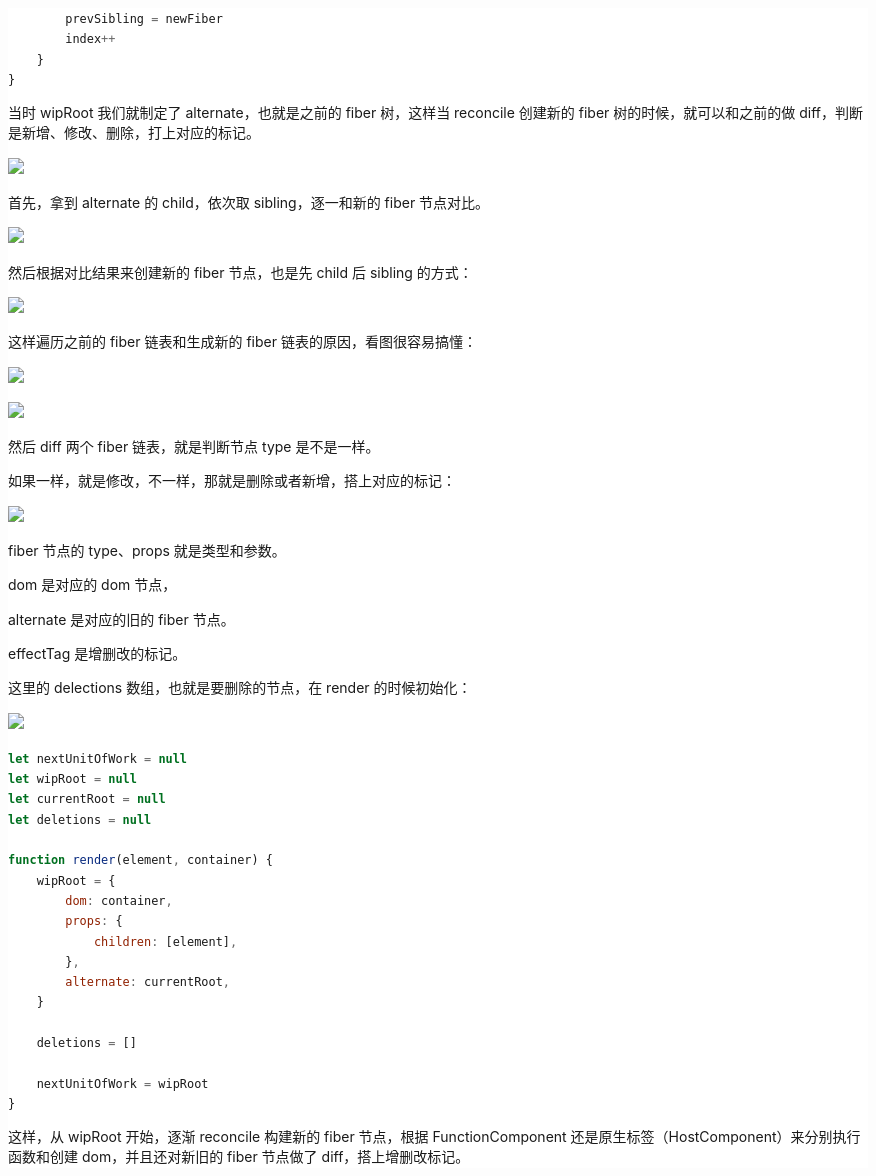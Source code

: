 ```javascript
        prevSibling = newFiber
        index++
    }
}
```
当时 wipRoot 我们就制定了 alternate，也就是之前的 fiber 树，这样当 reconcile 创建新的 fiber 树的时候，就可以和之前的做 diff，判断是新增、修改、删除，打上对应的标记。

![](https://p1-juejin.byteimg.com/tos-cn-i-k3u1fbpfcp/7553ed2ef3e14354ad479f296d584e24~tplv-k3u1fbpfcp-jj-mark:0:0:0:0:q75.image#?w=600&h=380&s=42800&e=png&b=1f1f1f)

首先，拿到 alternate 的 child，依次取 sibling，逐一和新的 fiber 节点对比。

![](https://p1-juejin.byteimg.com/tos-cn-i-k3u1fbpfcp/050491e04c9d422ea370a382dee14eaf~tplv-k3u1fbpfcp-jj-mark:0:0:0:0:q75.image#?w=934&h=1102&s=147454&e=png&b=1f1f1f)

然后根据对比结果来创建新的 fiber 节点，也是先 child 后 sibling 的方式：

![](https://p9-juejin.byteimg.com/tos-cn-i-k3u1fbpfcp/82e090ba2eff4c77979e34b201dfa851~tplv-k3u1fbpfcp-jj-mark:0:0:0:0:q75.image#?w=1016&h=1144&s=152117&e=png&b=1f1f1f)

这样遍历之前的 fiber 链表和生成新的 fiber 链表的原因，看图很容易搞懂：

![](https://p3-juejin.byteimg.com/tos-cn-i-k3u1fbpfcp/5ca1fea415194681a6a8e2a76715720c~tplv-k3u1fbpfcp-jj-mark:0:0:0:0:q75.image#?w=998&h=730&s=385287&e=png&b=fbf9f9)

![](https://p1-juejin.byteimg.com/tos-cn-i-k3u1fbpfcp/a522e55cf96149f5b791f16af53316d8~tplv-k3u1fbpfcp-jj-mark:0:0:0:0:q75.image#?w=1460&h=348&s=48511&e=png&b=ffffff)

然后 diff 两个 fiber 链表，就是判断节点 type 是不是一样。

如果一样，就是修改，不一样，那就是删除或者新增，搭上对应的标记：

![](https://p6-juejin.byteimg.com/tos-cn-i-k3u1fbpfcp/0e491a6dc8ce4ec386c59e8b5aebac1d~tplv-k3u1fbpfcp-jj-mark:0:0:0:0:q75.image#?w=1062&h=944&s=134192&e=png&b=1f1f1f)

fiber 节点的 type、props 就是类型和参数。

dom 是对应的 dom 节点，

alternate 是对应的旧的 fiber 节点。

effectTag 是增删改的标记。

这里的 delections 数组，也就是要删除的节点，在 render 的时候初始化：

![](https://p9-juejin.byteimg.com/tos-cn-i-k3u1fbpfcp/c502e1241be547bc9bbfbd60d648da61~tplv-k3u1fbpfcp-jj-mark:0:0:0:0:q75.image#?w=626&h=658&s=69021&e=png&b=1f1f1f)

```javascript
let nextUnitOfWork = null
let wipRoot = null
let currentRoot = null
let deletions = null

function render(element, container) {
    wipRoot = {
        dom: container,
        props: {
            children: [element],
        },
        alternate: currentRoot,
    }
    
    deletions = []

    nextUnitOfWork = wipRoot
}
```
这样，从 wipRoot 开始，逐渐 reconcile 构建新的 fiber 节点，根据 FunctionComponent 还是原生标签（HostComponent）来分别执行函数和创建 dom，并且还对新旧的 fiber 节点做了 diff，搭上增删改标记。
